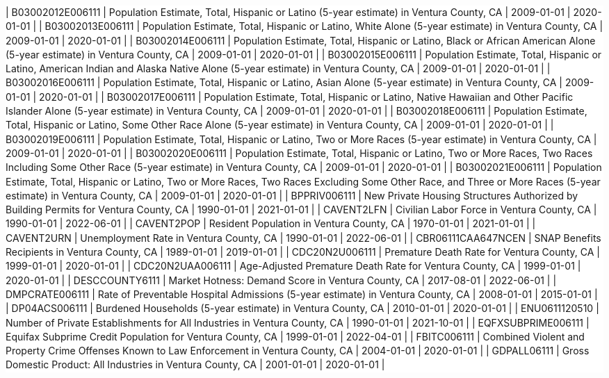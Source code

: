 | B03002012E006111          | Population Estimate, Total, Hispanic or Latino (5-year estimate) in Ventura County, CA                                                                                      | 2009-01-01          | 2020-01-01        |
| B03002013E006111          | Population Estimate, Total, Hispanic or Latino, White Alone (5-year estimate) in Ventura County, CA                                                                         | 2009-01-01          | 2020-01-01        |
| B03002014E006111          | Population Estimate, Total, Hispanic or Latino, Black or African American Alone (5-year estimate) in Ventura County, CA                                                     | 2009-01-01          | 2020-01-01        |
| B03002015E006111          | Population Estimate, Total, Hispanic or Latino, American Indian and Alaska Native Alone (5-year estimate) in Ventura County, CA                                             | 2009-01-01          | 2020-01-01        |
| B03002016E006111          | Population Estimate, Total, Hispanic or Latino, Asian Alone (5-year estimate) in Ventura County, CA                                                                         | 2009-01-01          | 2020-01-01        |
| B03002017E006111          | Population Estimate, Total, Hispanic or Latino, Native Hawaiian and Other Pacific Islander Alone (5-year estimate) in Ventura County, CA                                    | 2009-01-01          | 2020-01-01        |
| B03002018E006111          | Population Estimate, Total, Hispanic or Latino, Some Other Race Alone (5-year estimate) in Ventura County, CA                                                               | 2009-01-01          | 2020-01-01        |
| B03002019E006111          | Population Estimate, Total, Hispanic or Latino, Two or More Races (5-year estimate) in Ventura County, CA                                                                   | 2009-01-01          | 2020-01-01        |
| B03002020E006111          | Population Estimate, Total, Hispanic or Latino, Two or More Races, Two Races Including Some Other Race (5-year estimate) in Ventura County, CA                              | 2009-01-01          | 2020-01-01        |
| B03002021E006111          | Population Estimate, Total, Hispanic or Latino, Two or More Races, Two Races Excluding Some Other Race, and Three or More Races (5-year estimate) in Ventura County, CA     | 2009-01-01          | 2020-01-01        |
| BPPRIV006111              | New Private Housing Structures Authorized by Building Permits for Ventura County, CA                                                                                        | 1990-01-01          | 2021-01-01        |
| CAVENT2LFN                | Civilian Labor Force in Ventura County, CA                                                                                                                                  | 1990-01-01          | 2022-06-01        |
| CAVENT2POP                | Resident Population in Ventura County, CA                                                                                                                                   | 1970-01-01          | 2021-01-01        |
| CAVENT2URN                | Unemployment Rate in Ventura County, CA                                                                                                                                     | 1990-01-01          | 2022-06-01        |
| CBR06111CAA647NCEN        | SNAP Benefits Recipients in Ventura County, CA                                                                                                                              | 1989-01-01          | 2019-01-01        |
| CDC20N2U006111            | Premature Death Rate for Ventura County, CA                                                                                                                                 | 1999-01-01          | 2020-01-01        |
| CDC20N2UAA006111          | Age-Adjusted Premature Death Rate for Ventura County, CA                                                                                                                    | 1999-01-01          | 2020-01-01        |
| DESCCOUNTY6111            | Market Hotness: Demand Score in Ventura County, CA                                                                                                                          | 2017-08-01          | 2022-06-01        |
| DMPCRATE006111            | Rate of Preventable Hospital Admissions (5-year estimate) in Ventura County, CA                                                                                             | 2008-01-01          | 2015-01-01        |
| DP04ACS006111             | Burdened Households (5-year estimate) in Ventura County, CA                                                                                                                 | 2010-01-01          | 2020-01-01        |
| ENU0611120510             | Number of Private Establishments for All Industries in Ventura County, CA                                                                                                   | 1990-01-01          | 2021-10-01        |
| EQFXSUBPRIME006111        | Equifax Subprime Credit Population for Ventura County, CA                                                                                                                   | 1999-01-01          | 2022-04-01        |
| FBITC006111               | Combined Violent and Property Crime Offenses Known to Law Enforcement in Ventura County, CA                                                                                 | 2004-01-01          | 2020-01-01        |
| GDPALL06111               | Gross Domestic Product: All Industries in Ventura County, CA                                                                                                                | 2001-01-01          | 2020-01-01        |